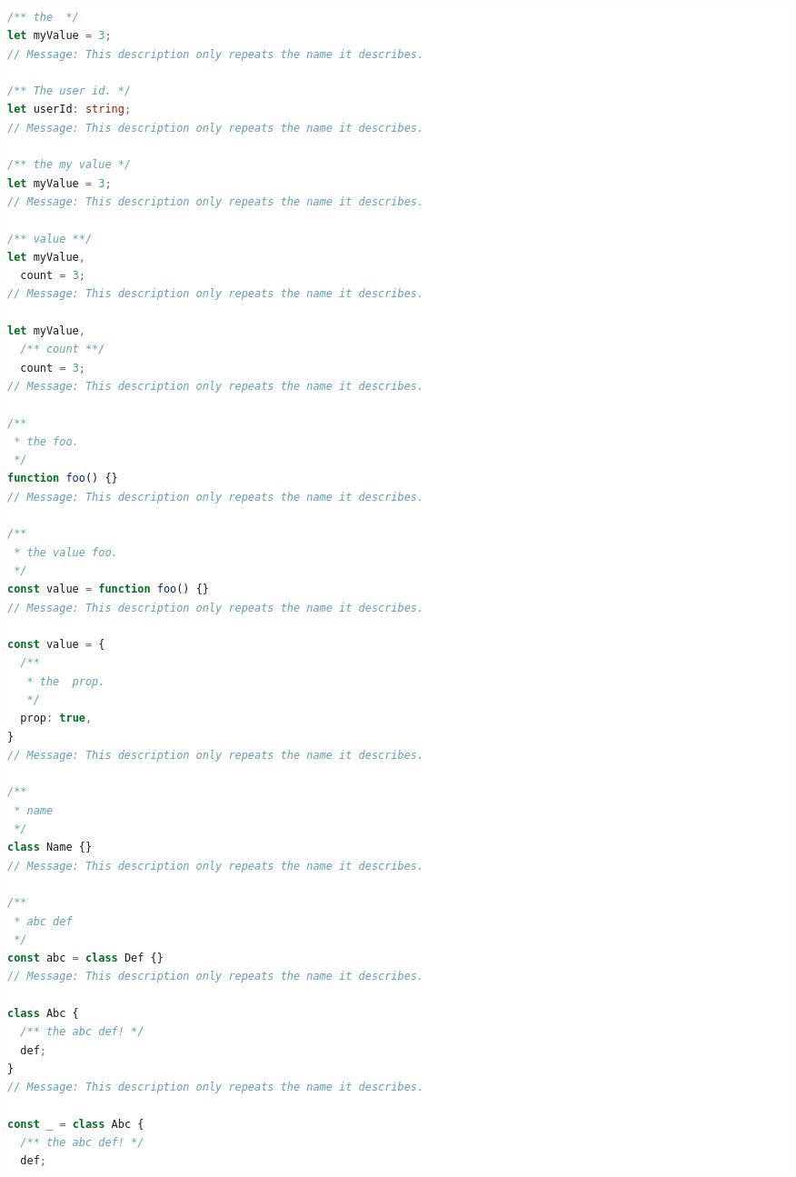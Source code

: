 ````ts
/** the  */
let myValue = 3;
// Message: This description only repeats the name it describes.

/** The user id. */
let userId: string;
// Message: This description only repeats the name it describes.

/** the my value */
let myValue = 3;
// Message: This description only repeats the name it describes.

/** value **/
let myValue,
  count = 3;
// Message: This description only repeats the name it describes.

let myValue,
  /** count **/
  count = 3;
// Message: This description only repeats the name it describes.

/**
 * the foo.
 */
function foo() {}
// Message: This description only repeats the name it describes.

/**
 * the value foo.
 */
const value = function foo() {}
// Message: This description only repeats the name it describes.

const value = {
  /**
   * the  prop.
   */
  prop: true,
}
// Message: This description only repeats the name it describes.

/**
 * name
 */
class Name {}
// Message: This description only repeats the name it describes.

/**
 * abc def
 */
const abc = class Def {}
// Message: This description only repeats the name it describes.

class Abc {
  /** the abc def! */
  def;
}
// Message: This description only repeats the name it describes.

const _ = class Abc {
  /** the abc def! */
  def;
````